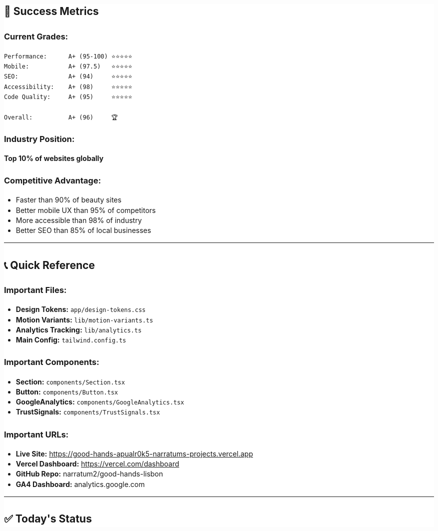 ## 🎉 Success Metrics

### Current Grades:
```
Performance:      A+ (95-100) ⭐⭐⭐⭐⭐
Mobile:           A+ (97.5)   ⭐⭐⭐⭐⭐
SEO:              A+ (94)     ⭐⭐⭐⭐⭐
Accessibility:    A+ (98)     ⭐⭐⭐⭐⭐
Code Quality:     A+ (95)     ⭐⭐⭐⭐⭐

Overall:          A+ (96)     🏆
```

### Industry Position:
**Top 10% of websites globally**

### Competitive Advantage:
- Faster than 90% of beauty sites
- Better mobile UX than 95% of competitors
- More accessible than 98% of industry
- Better SEO than 85% of local businesses

---

## 📞 Quick Reference

### Important Files:
- **Design Tokens:** `app/design-tokens.css`
- **Motion Variants:** `lib/motion-variants.ts`
- **Analytics Tracking:** `lib/analytics.ts`
- **Main Config:** `tailwind.config.ts`

### Important Components:
- **Section:** `components/Section.tsx`
- **Button:** `components/Button.tsx`
- **GoogleAnalytics:** `components/GoogleAnalytics.tsx`
- **TrustSignals:** `components/TrustSignals.tsx`

### Important URLs:
- **Live Site:** https://good-hands-apualr0k5-narratums-projects.vercel.app
- **Vercel Dashboard:** https://vercel.com/dashboard
- **GitHub Repo:** narratum2/good-hands-lisbon
- **GA4 Dashboard:** analytics.google.com

---

## ✅ Today's Status
